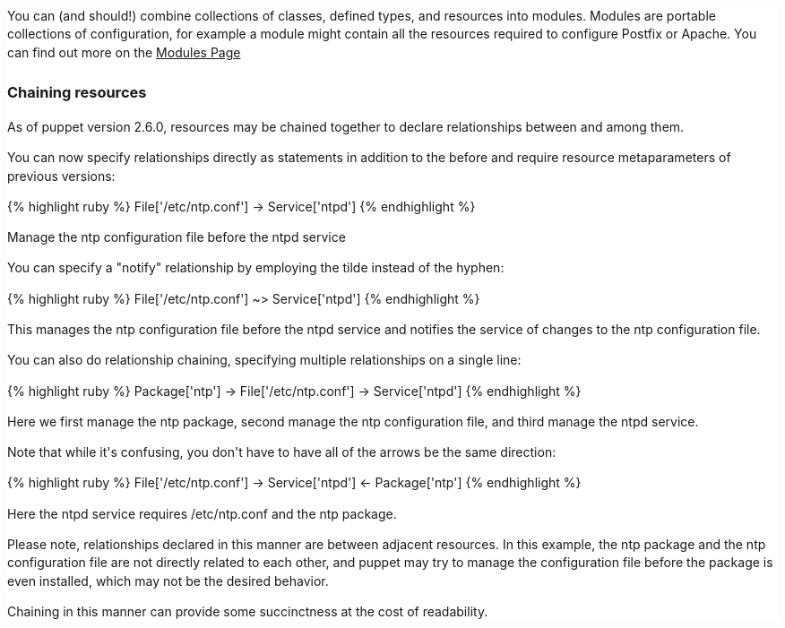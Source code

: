You can (and should!) combine collections of classes, defined types, and resources
into modules. Modules are portable collections of configuration,
for example a module might contain all the resources required to
configure Postfix or Apache. You can find out more on the
[Modules Page](/puppet/2.7/reference/modules_fundamentals.html)

### Chaining resources

As of puppet version 2.6.0, resources may be chained together to declare
relationships between and among them.

You can now specify relationships directly as statements in addition to
the before and require resource metaparameters of previous versions:

{% highlight ruby %}
    File['/etc/ntp.conf'] -> Service['ntpd']
{% endhighlight %}

Manage the ntp configuration file before the ntpd service

You can specify a "notify" relationship by employing the tilde instead of the
hyphen:

{% highlight ruby %}
    File['/etc/ntp.conf'] ~> Service['ntpd']
{% endhighlight %}

This manages the ntp configuration file before the ntpd service and notifies the
service of changes to the ntp configuration file.

You can also do relationship chaining, specifying multiple relationships on a
single line:

{% highlight ruby %}
    Package['ntp'] -> File['/etc/ntp.conf'] -> Service['ntpd']
{% endhighlight %}

Here we first manage the ntp package, second manage the ntp configuration file,
and third manage the ntpd service.

Note that while it's confusing, you don't have to have all of the arrows be the
same direction:

{% highlight ruby %}
    File['/etc/ntp.conf'] -> Service['ntpd'] <- Package['ntp']
{% endhighlight %}

Here the ntpd service requires /etc/ntp.conf and the ntp package.

Please note, relationships declared in this manner are between adjacent
resources.  In this example, the ntp package and the ntp configuration file are
not directly related to each other, and puppet may try to manage the
configuration file before the package is even installed, which may not be the
desired behavior.

Chaining in this manner can provide some succinctness at the cost of
readability.
